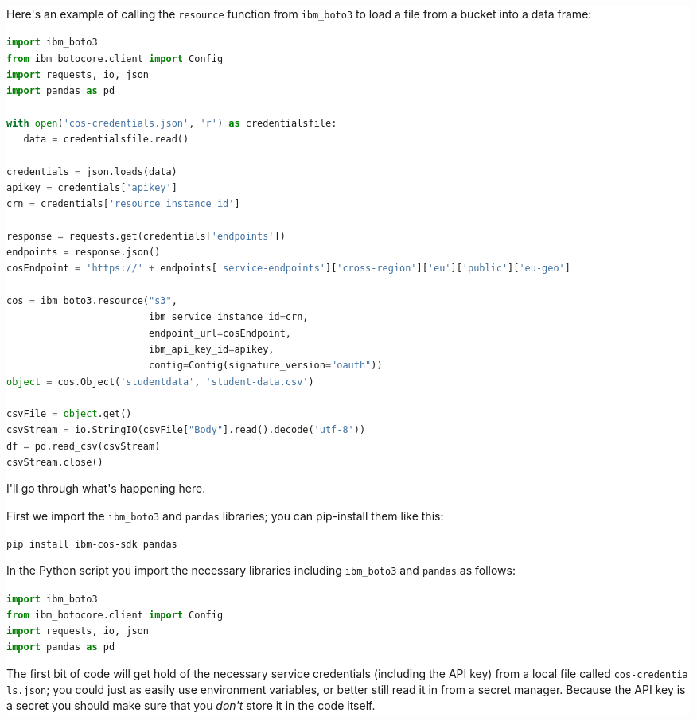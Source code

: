 Here's an example of calling the `resource` function from `ibm_boto3` to load a file from a bucket into a data frame:

```python
import ibm_boto3
from ibm_botocore.client import Config
import requests, io, json
import pandas as pd

with open('cos-credentials.json', 'r') as credentialsfile:
   data = credentialsfile.read()

credentials = json.loads(data)
apikey = credentials['apikey']
crn = credentials['resource_instance_id']

response = requests.get(credentials['endpoints'])
endpoints = response.json()
cosEndpoint = 'https://' + endpoints['service-endpoints']['cross-region']['eu']['public']['eu-geo']

cos = ibm_boto3.resource("s3",
                         ibm_service_instance_id=crn,
                         endpoint_url=cosEndpoint,
                         ibm_api_key_id=apikey,
                         config=Config(signature_version="oauth"))
object = cos.Object('studentdata', 'student-data.csv')

csvFile = object.get()
csvStream = io.StringIO(csvFile["Body"].read().decode('utf-8'))
df = pd.read_csv(csvStream)
csvStream.close()
```

I'll go through what's happening here.

First we import the `ibm_boto3` and `pandas` libraries; you can pip-install them like this:

```bash
pip install ibm-cos-sdk pandas
```

In the Python script you import the necessary libraries including `ibm_boto3` and `pandas` as follows:

```python
import ibm_boto3
from ibm_botocore.client import Config
import requests, io, json
import pandas as pd
```

The first bit of code will get hold of the necessary service credentials (including the API key) from a local file called `cos-credentials.json`; you could just as easily use environment variables, or better still read it in from a secret manager. Because the API key is a secret you should make sure that you *don't* store it in the code itself.
